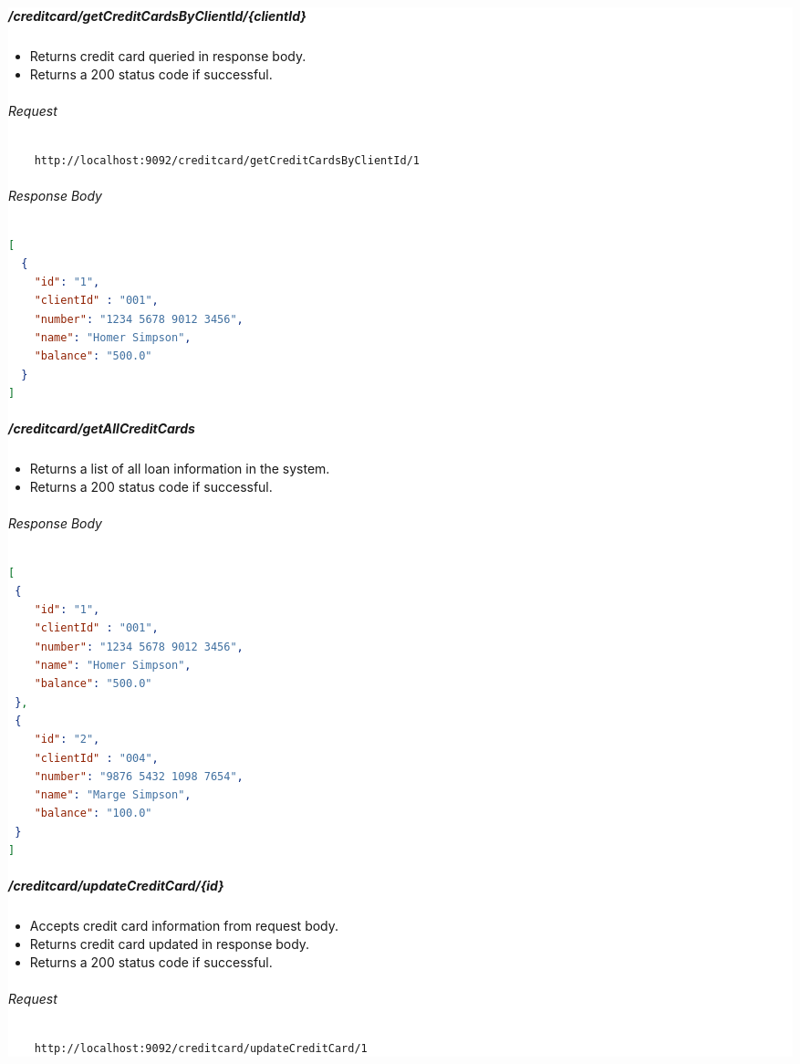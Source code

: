 ##### /creditcard/getCreditCardsByClientId/{clientId}
* Returns credit card queried in response body.
* Returns a 200 status code if successful.
    
###### Request
```text
    http://localhost:9092/creditcard/getCreditCardsByClientId/1
```
###### Response Body
```json
[
  {
    "id": "1",
    "clientId" : "001",
    "number": "1234 5678 9012 3456",      
    "name": "Homer Simpson",
    "balance": "500.0"
  } 
]    
```
##### /creditcard/getAllCreditCards
* Returns a list of all loan information in the system.
* Returns a 200 status code if successful.

###### Response Body
```json
[
 {
    "id": "1",
    "clientId" : "001",
    "number": "1234 5678 9012 3456",      
    "name": "Homer Simpson",
    "balance": "500.0"
 },
 {
    "id": "2",
    "clientId" : "004",
    "number": "9876 5432 1098 7654",      
    "name": "Marge Simpson",
    "balance": "100.0"
 } 
] 
```
##### /creditcard/updateCreditCard/{id}
* Accepts credit card information from request body.
* Returns credit card updated in response body.
* Returns a 200 status code if successful.

###### Request

```text
    http://localhost:9092/creditcard/updateCreditCard/1
```
    